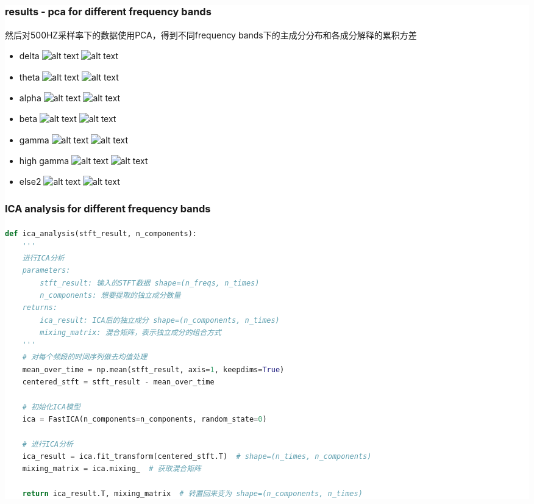 ```python
```
### results - pca for different frequency bands
然后对500HZ采样率下的数据使用PCA，得到不同frequency bands下的主成分分布和各成分解释的累积方差
- delta
![alt text](image-269.png)
![alt text](image-270.png)

- theta
![alt text](image-271.png)
![alt text](image-280.png)

- alpha
![alt text](image-281.png)
![alt text](image-282.png)

- beta
![alt text](image-283.png)
![alt text](image-284.png)

- gamma
![alt text](image-285.png)
![alt text](image-286.png)

- high gamma
![alt text](image-287.png)
![alt text](image-288.png)

- else2
![alt text](image-289.png)
![alt text](image-290.png)
### ICA analysis for different frequency bands
```python
def ica_analysis(stft_result, n_components):
    '''
    进行ICA分析
    parameters:
        stft_result: 输入的STFT数据 shape=(n_freqs, n_times)
        n_components: 想要提取的独立成分数量
    returns:
        ica_result: ICA后的独立成分 shape=(n_components, n_times)
        mixing_matrix: 混合矩阵，表示独立成分的组合方式
    '''
    # 对每个频段的时间序列做去均值处理
    mean_over_time = np.mean(stft_result, axis=1, keepdims=True)
    centered_stft = stft_result - mean_over_time

    # 初始化ICA模型
    ica = FastICA(n_components=n_components, random_state=0)
    
    # 进行ICA分析
    ica_result = ica.fit_transform(centered_stft.T)  # shape=(n_times, n_components)
    mixing_matrix = ica.mixing_  # 获取混合矩阵
    
    return ica_result.T, mixing_matrix  # 转置回来变为 shape=(n_components, n_times)
```
